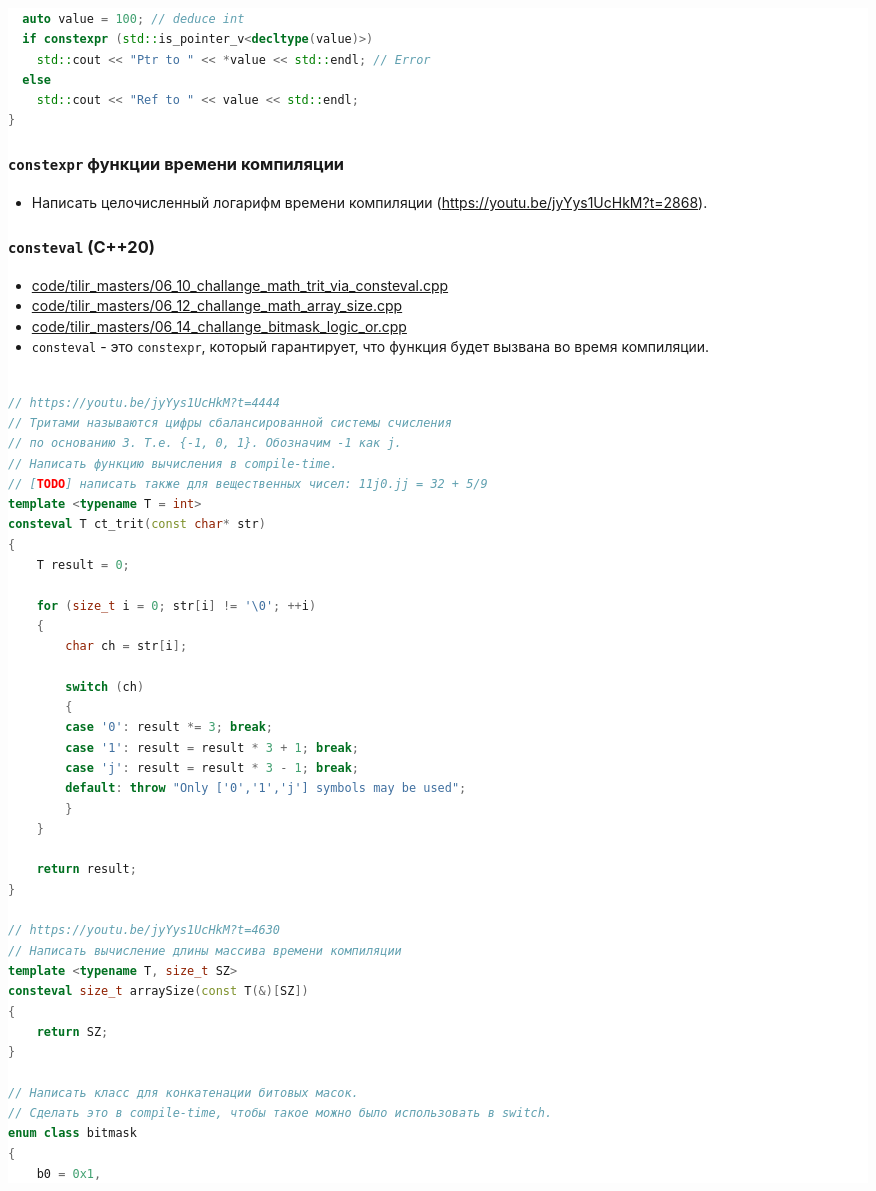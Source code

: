 ```cpp
  auto value = 100; // deduce int
  if constexpr (std::is_pointer_v<decltype(value)>)
    std::cout << "Ptr to " << *value << std::endl; // Error
  else
    std::cout << "Ref to " << value << std::endl;
}
```

### `constexpr` функции времени компиляции

- Написать целочисленный логарифм времени компиляции (https://youtu.be/jyYys1UcHkM?t=2868).

### `consteval` (C++20)

- [code/tilir_masters/06_10_challange_math_trit_via_consteval.cpp](../code/tilir_masters/06_10_challange_math_trit_via_consteval.cpp)
- [code/tilir_masters/06_12_challange_math_array_size.cpp](../code/tilir_masters/06_12_challange_math_array_size.cpp)
- [code/tilir_masters/06_14_challange_bitmask_logic_or.cpp](../code/tilir_masters/06_14_challange_bitmask_logic_or.cpp)
- `consteval` - это `constexpr`, который гарантирует, что функция будет вызвана во время компиляции.

```cpp

// https://youtu.be/jyYys1UcHkM?t=4444
// Тритами называются цифры сбалансированной системы счисления
// по основанию 3. Т.е. {-1, 0, 1}. Обозначим -1 как j.
// Написать функцию вычисления в compile-time.
// [TODO] написать также для вещественных чисел: 11j0.jj = 32 + 5/9
template <typename T = int>
consteval T ct_trit(const char* str)
{
    T result = 0;

    for (size_t i = 0; str[i] != '\0'; ++i)
    {
        char ch = str[i];

        switch (ch)
        {
        case '0': result *= 3; break;
        case '1': result = result * 3 + 1; break;
        case 'j': result = result * 3 - 1; break;
        default: throw "Only ['0','1','j'] symbols may be used";
        }
    }

    return result;
}

// https://youtu.be/jyYys1UcHkM?t=4630
// Написать вычисление длины массива времени компиляции
template <typename T, size_t SZ>
consteval size_t arraySize(const T(&)[SZ])
{
    return SZ;
}

// Написать класс для конкатенации битовых масок.
// Сделать это в compile-time, чтобы такое можно было использовать в switch.
enum class bitmask
{
    b0 = 0x1,
```